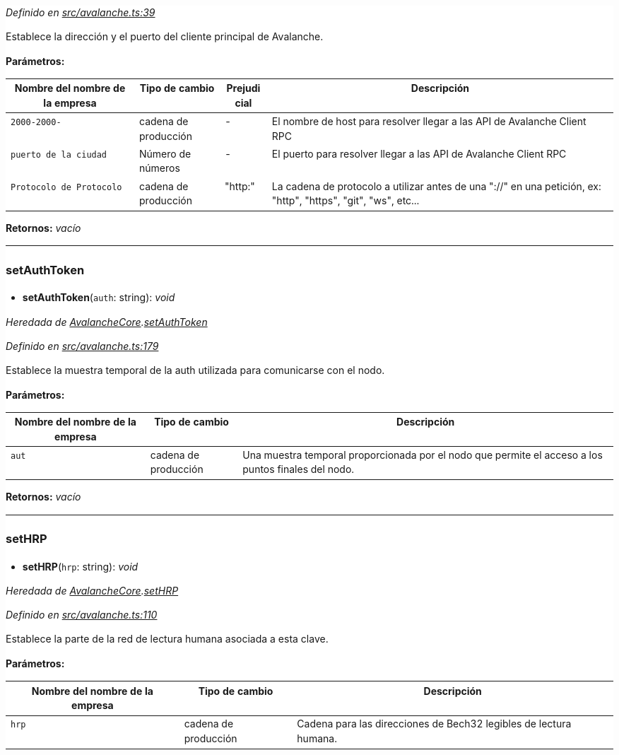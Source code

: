 *Definido en [src/avalanche.ts:39](https://github.com/ava-labs/avalanchejs/blob/ae78dee/src/avalanche.ts#L39)*

Establece la dirección y el puerto del cliente principal de Avalanche.

**Parámetros:**

| Nombre del nombre de la empresa | Tipo de cambio | Prejudicial | Descripción |
------ | ------ | ------ | ------ |
| `2000-2000-` | cadena de producción | - | El nombre de host para resolver llegar a las API de Avalanche Client RPC |
| `puerto de la ciudad` | Número de números | - | El puerto para resolver llegar a las API de Avalanche Client RPC |
| `Protocolo de Protocolo` | cadena de producción | "http:" | La cadena de protocolo a utilizar antes de una "://" en una petición, ex: "http", "https", "git", "ws", etc... |

**Retornos:** *vacío*

___

### setAuthToken

- **setAuthToken**(`auth`: string): *void*

*Heredada de [AvalancheCore](avalanchecore.avalanchecore-1.md).[setAuthToken](avalanchecore.avalanchecore-1.md#setauthtoken)*

*Definido en [src/avalanche.ts:179](https://github.com/ava-labs/avalanchejs/blob/ae78dee/src/avalanche.ts#L179)*

Establece la muestra temporal de la auth utilizada para comunicarse con el nodo.

**Parámetros:**

| Nombre del nombre de la empresa | Tipo de cambio | Descripción |
------ | ------ | ------ |
| `aut` | cadena de producción | Una muestra temporal proporcionada por el nodo que permite el acceso a los puntos finales del nodo. |

**Retornos:** *vacío*

___

### setHRP

- **setHRP**(`hrp`: string): *void*

*Heredada de [AvalancheCore](avalanchecore.avalanchecore-1.md).[setHRP](avalanchecore.avalanchecore-1.md#sethrp)*

*Definido en [src/avalanche.ts:110](https://github.com/ava-labs/avalanchejs/blob/ae78dee/src/avalanche.ts#L110)*

Establece la parte de la red de lectura humana asociada a esta clave.

**Parámetros:**

| Nombre del nombre de la empresa | Tipo de cambio | Descripción |
------ | ------ | ------ |
| `hrp` | cadena de producción | Cadena para las direcciones de Bech32 legibles de lectura humana. |
